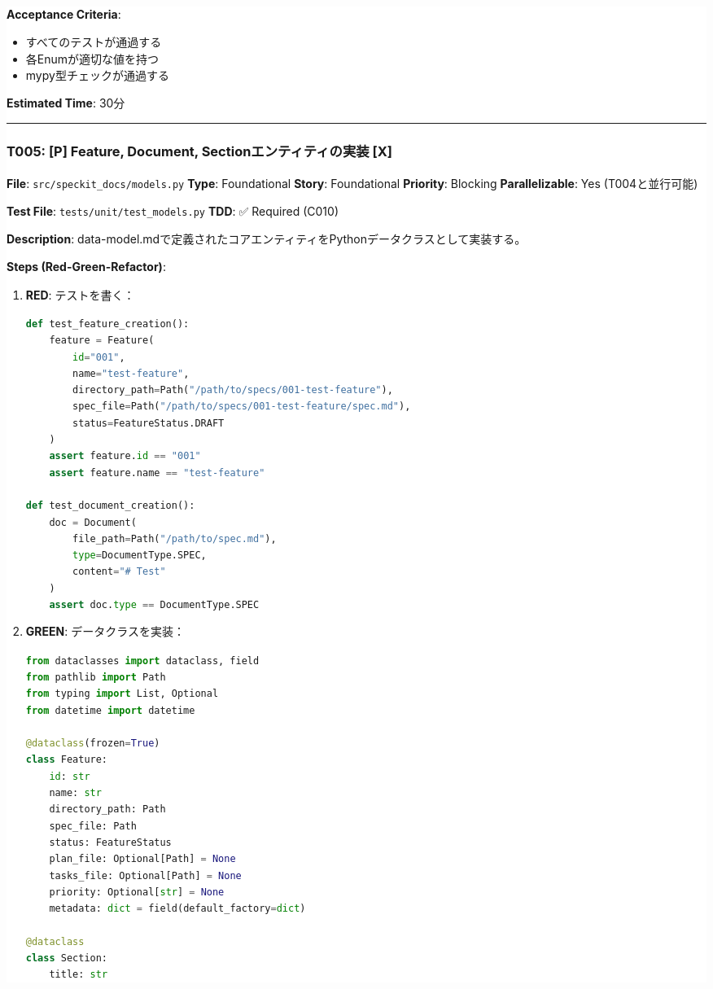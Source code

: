 **Acceptance Criteria**:
- すべてのテストが通過する
- 各Enumが適切な値を持つ
- mypy型チェックが通過する

**Estimated Time**: 30分

---

### T005: [P] Feature, Document, Sectionエンティティの実装 [X]
**File**: `src/speckit_docs/models.py`
**Type**: Foundational
**Story**: Foundational
**Priority**: Blocking
**Parallelizable**: Yes (T004と並行可能)

**Test File**: `tests/unit/test_models.py`
**TDD**: ✅ Required (C010)

**Description**:
data-model.mdで定義されたコアエンティティをPythonデータクラスとして実装する。

**Steps (Red-Green-Refactor)**:
1. **RED**: テストを書く：
   ```python
   def test_feature_creation():
       feature = Feature(
           id="001",
           name="test-feature",
           directory_path=Path("/path/to/specs/001-test-feature"),
           spec_file=Path("/path/to/specs/001-test-feature/spec.md"),
           status=FeatureStatus.DRAFT
       )
       assert feature.id == "001"
       assert feature.name == "test-feature"

   def test_document_creation():
       doc = Document(
           file_path=Path("/path/to/spec.md"),
           type=DocumentType.SPEC,
           content="# Test"
       )
       assert doc.type == DocumentType.SPEC
   ```
2. **GREEN**: データクラスを実装：
   ```python
   from dataclasses import dataclass, field
   from pathlib import Path
   from typing import List, Optional
   from datetime import datetime

   @dataclass(frozen=True)
   class Feature:
       id: str
       name: str
       directory_path: Path
       spec_file: Path
       status: FeatureStatus
       plan_file: Optional[Path] = None
       tasks_file: Optional[Path] = None
       priority: Optional[str] = None
       metadata: dict = field(default_factory=dict)

   @dataclass
   class Section:
       title: str
   ```